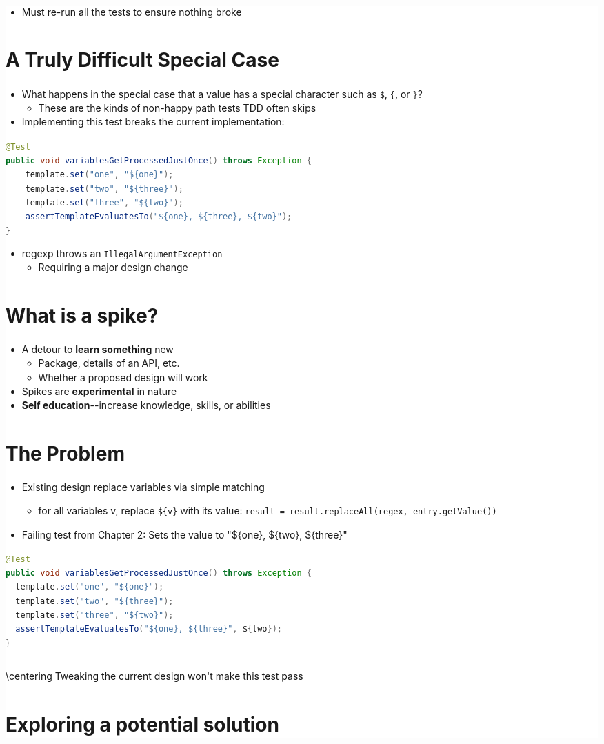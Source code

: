 * Must re-run all the tests to ensure nothing broke

# A Truly Difficult Special Case

* What happens in the special case that a value has a special character such as `$`, `{`, or `}`?
  - These are the kinds of non-happy path tests TDD often skips
* Implementing this test breaks the current implementation:

```java
@Test
public void variablesGetProcessedJustOnce() throws Exception {
    template.set("one", "${one}");
    template.set("two", "${three}");
    template.set("three", "${two}");
    assertTemplateEvaluatesTo("${one}, ${three}, ${two}");
}
```

* regexp throws an `IllegalArgumentException`
  - Requiring a major design change

# What is a spike?

* A detour to **learn something** new
  - Package, details of an API, etc.
  - Whether a proposed design will work
* Spikes are **experimental** in nature
* **Self education**--increase knowledge, skills, or abilities

# The Problem

* Existing design replace variables via simple matching
  - for all variables v, replace `${v}` with its value:
    `result = result.replaceAll(regex, entry.getValue())`

* Failing test from Chapter 2: Sets the value to "\${one}, \${two}, \${three}"

```java
@Test
public void variablesGetProcessedJustOnce() throws Exception {
  template.set("one", "${one}");
  template.set("two", "${three}");
  template.set("three", "${two}");
  assertTemplateEvaluatesTo("${one}, ${three}", ${two});
}
```

##

\centering
Tweaking the current design won't make this test pass

# Exploring a potential solution
